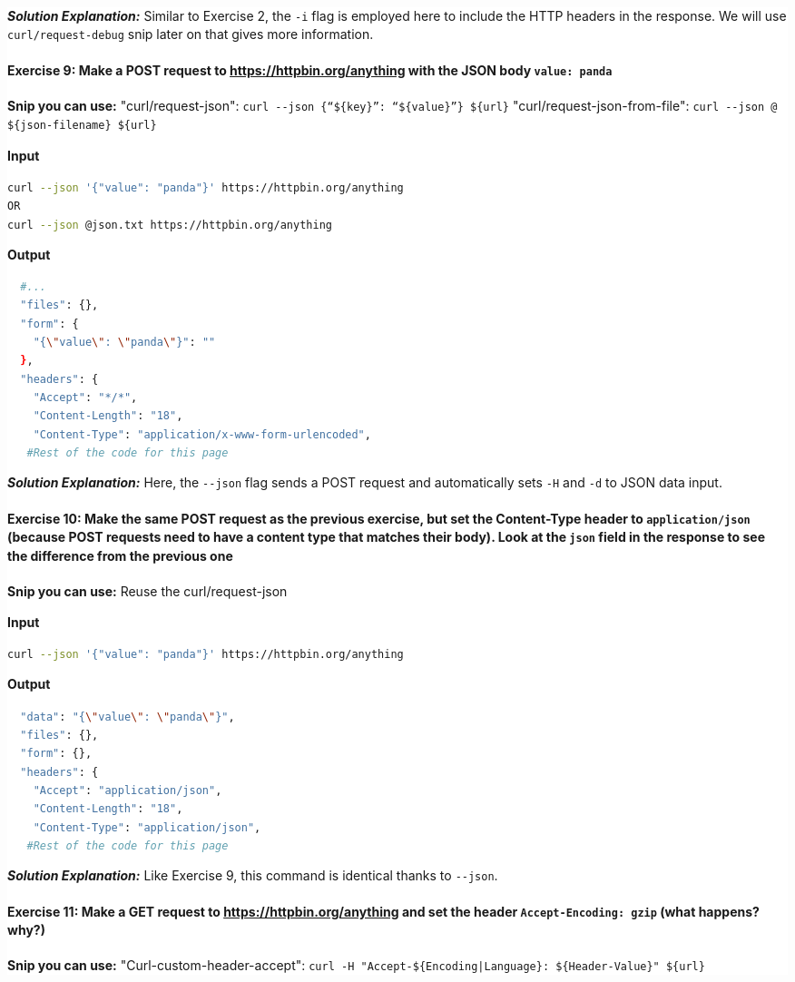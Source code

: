```bash
```
   ***Solution Explanation:*** Similar to Exercise 2, the `-i` flag is employed here to include the HTTP headers in the response. We will use `curl/request-debug` snip later on that gives more information. 
#### Exercise 9: Make a POST request to https://httpbin.org/anything with the JSON body `value: panda`
**Snip you can use:**
"curl/request-json":  `curl --json {“${key}”: “${value}”} ${url}` 
"curl/request-json-from-file": `curl --json @${json-filename} ${url}`

**Input** 
```bash
curl --json '{"value": "panda"}' https://httpbin.org/anything
OR
curl --json @json.txt https://httpbin.org/anything
```
**Output**
```bash
  #...
  "files": {}, 
  "form": {
    "{\"value\": \"panda\"}": ""
  }, 
  "headers": {
    "Accept": "*/*", 
    "Content-Length": "18", 
    "Content-Type": "application/x-www-form-urlencoded", 
   #Rest of the code for this page
```
   ***Solution Explanation:*** Here, the `--json` flag sends a POST request and automatically sets `-H` and `-d` to JSON data input.
#### Exercise 10: Make the same POST request as the previous exercise, but set the Content-Type header to `application/json` (because POST requests need to have a content type that matches their body). Look at the `json` field in the response to see the difference from the previous one
**Snip you can use:** Reuse the curl/request-json

**Input**
```bash
curl --json '{"value": "panda"}' https://httpbin.org/anything
```
**Output**
```bash
  "data": "{\"value\": \"panda\"}", 
  "files": {}, 
  "form": {}, 
  "headers": {
    "Accept": "application/json", 
    "Content-Length": "18", 
    "Content-Type": "application/json", 
   #Rest of the code for this page
```
   ***Solution Explanation:*** Like Exercise 9, this command is identical thanks to `--json`.
#### Exercise 11: Make a GET request to https://httpbin.org/anything and set the header `Accept-Encoding: gzip` (what happens? why?)
**Snip you can use:** "Curl-custom-header-accept": `curl -H "Accept-${Encoding|Language}: ${Header-Value}" ${url}` 
    